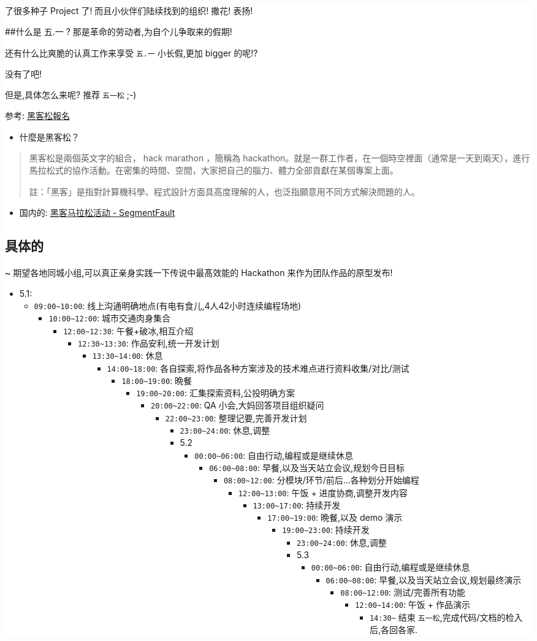 了很多种子 Project 了! 而且小伙伴们陆续找到的组织! 撒花! 表扬!


##什么是 五.一 ?
那是革命的劳动者,为自个儿争取来的假期!

还有什么比爽脆的认真工作来享受 `五.一` 小长假,更加 bigger 的呢!?

没有了吧!

但是,具体怎么来呢? 推荐 `五一松` ;-)


参考: [黑客松報名](http://devrel.zoomquiet.io/data/20140403104311/index.html)

- 什麼是黑客松？

> 黑客松是兩個英文字的組合， hack marathon ，簡稱為 hackathon。就是一群工作者，在一個時空裡面（通常是一天到兩天），進行馬拉松式的協作活動。在密集的時間、空間，大家把自己的腦力、體力全部貢獻在某個專案上面。
>
> 註：「黑客」是指對計算機科學、程式設計方面具高度理解的人，也泛指願意用不同方式解決問題的人。

- 国内的: [黑客马拉松活动 - SegmentFault](http://segmentfault.com/events?category=0)


## 具体的
~ 期望各地同城小组,可以真正亲身实践一下传说中最髙效能的 Hackathon 来作为团队作品的原型发布!

- 5.1:
    + `09:00~10:00`: 线上沟通明确地点(有电有食儿,4人42小时连续编程场地)
	    + `10:00~12:00`: 城市交通肉身集合
		    + `12:00~12:30`: 午餐+破冰,相互介绍
			    + `12:30~13:30`: 作品安利,统一开发计划
				    + `13:30~14:00`: 休息
					    + `14:00~18:00`: 各自探索,将作品各种方案涉及的技术难点进行资料收集/对比/测试
						    + `18:00~19:00`: 晩餐
							    + `19:00~20:00`: 汇集探索资料,公投明确方案
								    + `20:00~22:00`: QA 小会,大妈回答项目组织疑问
									    + `22:00~23:00`: 整理记要,完善开发计划
										    + `23:00~24:00`: 休息,调整
											- 5.2
											    + `00:00~06:00`: 自由行动,编程或是继续休息
												    + `06:00~08:00`: 早餐,以及当天站立会议,规划今日目标
													    + `08:00~12:00`: 分模块/环节/前后...各种划分开始编程
														    + `12:00~13:00`: 午饭 + 进度协商,调整开发内容
															    + `13:00~17:00`: 持续开发
																    + `17:00~19:00`: 晩餐,以及 demo 演示
																	    + `19:00~23:00`: 持续开发
																		    + `23:00~24:00`: 休息,调整
																			- 5.3
																			    + `00:00~06:00`: 自由行动,编程或是继续休息
																				    + `06:00~08:00`: 早餐,以及当天站立会议,规划最终演示
																					    + `08:00~12:00`: 测试/完善所有功能
																						    + `12:00~14:00`: 午饭 + 作品演示
																							    + `14:30~` 结束 `五一松`,完成代码/文档的检入后,各回各家.
